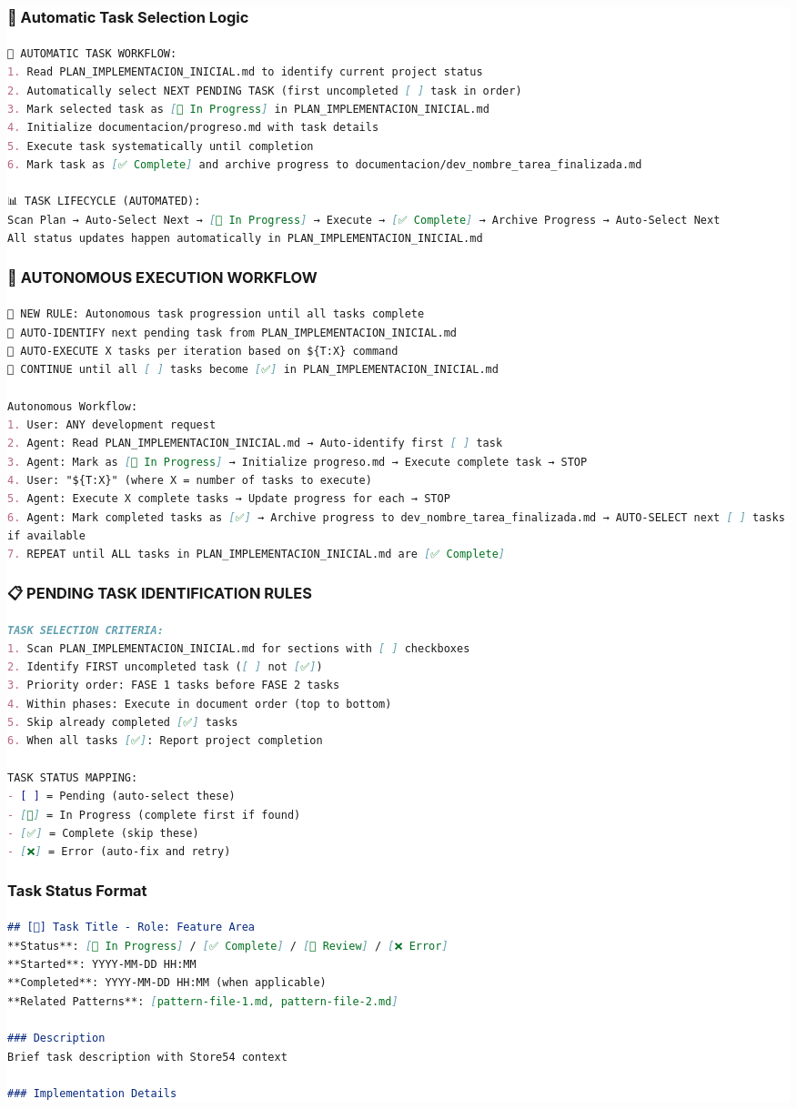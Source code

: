 ### 🔄 Automatic Task Selection Logic
```markdown
🚀 AUTOMATIC TASK WORKFLOW:
1. Read PLAN_IMPLEMENTACION_INICIAL.md to identify current project status
2. Automatically select NEXT PENDING TASK (first uncompleted [ ] task in order)
3. Mark selected task as [🔧 In Progress] in PLAN_IMPLEMENTACION_INICIAL.md
4. Initialize documentacion/progreso.md with task details
5. Execute task systematically until completion
6. Mark task as [✅ Complete] and archive progress to documentacion/dev_nombre_tarea_finalizada.md

📊 TASK LIFECYCLE (AUTOMATED):
Scan Plan → Auto-Select Next → [🔧 In Progress] → Execute → [✅ Complete] → Archive Progress → Auto-Select Next
All status updates happen automatically in PLAN_IMPLEMENTACION_INICIAL.md
```

### 🤖 **AUTONOMOUS EXECUTION WORKFLOW**
```markdown
🔴 NEW RULE: Autonomous task progression until all tasks complete
🔴 AUTO-IDENTIFY next pending task from PLAN_IMPLEMENTACION_INICIAL.md
🔴 AUTO-EXECUTE X tasks per iteration based on ${T:X} command
🔴 CONTINUE until all [ ] tasks become [✅] in PLAN_IMPLEMENTACION_INICIAL.md

Autonomous Workflow:
1. User: ANY development request
2. Agent: Read PLAN_IMPLEMENTACION_INICIAL.md → Auto-identify first [ ] task
3. Agent: Mark as [🔧 In Progress] → Initialize progreso.md → Execute complete task → STOP
4. User: "${T:X}" (where X = number of tasks to execute)
5. Agent: Execute X complete tasks → Update progress for each → STOP
6. Agent: Mark completed tasks as [✅] → Archive progress to dev_nombre_tarea_finalizada.md → AUTO-SELECT next [ ] tasks if available
7. REPEAT until ALL tasks in PLAN_IMPLEMENTACION_INICIAL.md are [✅ Complete]
```

### 📋 **PENDING TASK IDENTIFICATION RULES**
```markdown
TASK SELECTION CRITERIA:
1. Scan PLAN_IMPLEMENTACION_INICIAL.md for sections with [ ] checkboxes
2. Identify FIRST uncompleted task ([ ] not [✅])
3. Priority order: FASE 1 tasks before FASE 2 tasks
4. Within phases: Execute in document order (top to bottom)
5. Skip already completed [✅] tasks
6. When all tasks [✅]: Report project completion

TASK STATUS MAPPING:
- [ ] = Pending (auto-select these)
- [🔧] = In Progress (complete first if found)
- [✅] = Complete (skip these)
- [❌] = Error (auto-fix and retry)
```

### Task Status Format
```markdown
## [📝] Task Title - Role: Feature Area
**Status**: [🔧 In Progress] / [✅ Complete] / [🔧 Review] / [❌ Error]
**Started**: YYYY-MM-DD HH:MM
**Completed**: YYYY-MM-DD HH:MM (when applicable)
**Related Patterns**: [pattern-file-1.md, pattern-file-2.md]

### Description
Brief task description with Store54 context

### Implementation Details
```